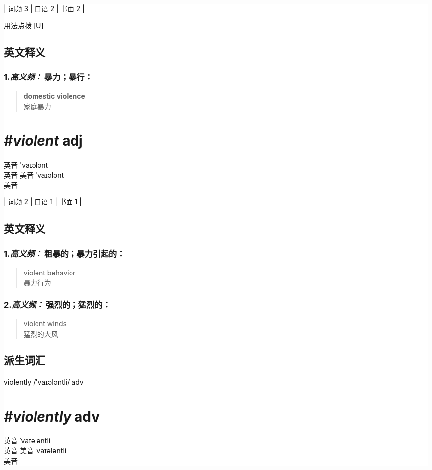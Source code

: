 
| 词频 3 | 口语 2 | 书面 2 |  

用法点拨  [U]

英文释义
---
### 1.*高义频：* **暴力；暴行：**  

 > **domestic violence**  
 > 家庭暴力    


# ***\#violent*** adj
英音 'vaɪələnt  
英音
<audio src="./media/violent-B.aac"></audio>
美音 'vaɪələnt  
美音
<audio src="./media/violent.aac"></audio>


| 词频 2 | 口语 1 | 书面 1 |  

英文释义
---
### 1.*高义频：* **粗暴的；暴力引起的：**  

 > violent behavior  
 > 暴力行为    

### 2.*高义频：* **强烈的；猛烈的：**  

 > violent winds  
 > 猛烈的大风    


派生词汇
---
violently /'vaɪələntli/ adv   

# ***\#violently*** adv
英音 ˈvaɪələntli  
英音
<audio src="./media/violently1_AAC.aac"></audio>
美音 ˈvaɪələntli  
美音
<audio src="./media/violently2_AAC.aac"></audio>


  
